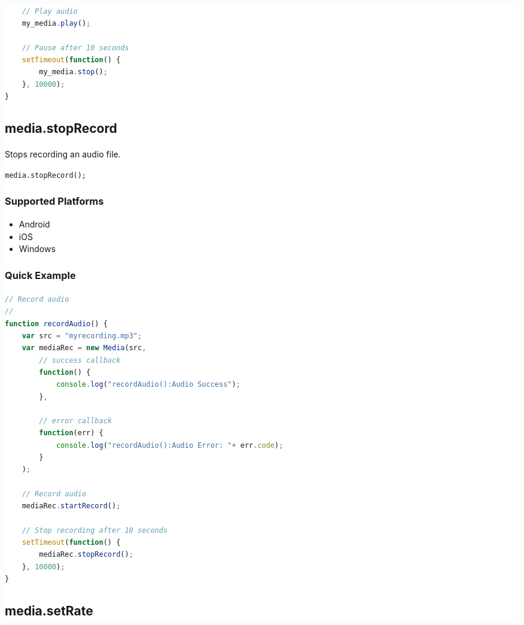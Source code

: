 ```js
    // Play audio
    my_media.play();

    // Pause after 10 seconds
    setTimeout(function() {
        my_media.stop();
    }, 10000);
}
```

## media.stopRecord

Stops recording an audio file.

    media.stopRecord();

### Supported Platforms

- Android
- iOS
- Windows

### Quick Example

```js
// Record audio
//
function recordAudio() {
    var src = "myrecording.mp3";
    var mediaRec = new Media(src,
        // success callback
        function() {
            console.log("recordAudio():Audio Success");
        },

        // error callback
        function(err) {
            console.log("recordAudio():Audio Error: "+ err.code);
        }
    );

    // Record audio
    mediaRec.startRecord();

    // Stop recording after 10 seconds
    setTimeout(function() {
        mediaRec.stopRecord();
    }, 10000);
}
```

## media.setRate
